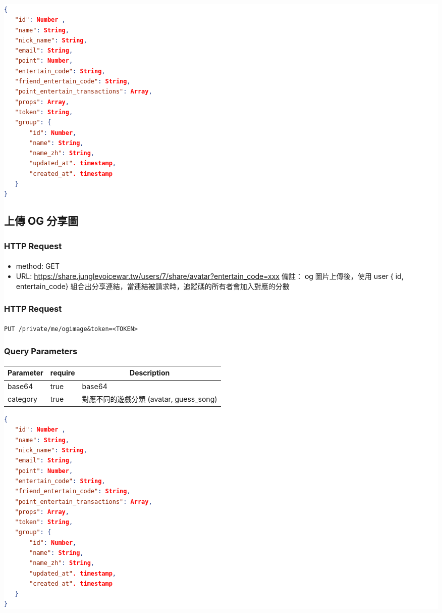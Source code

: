 ```json
{
   "id": Number ,
   "name": String,
   "nick_name": String,
   "email": String,
   "point": Number,
   "entertain_code": String,
   "friend_entertain_code": String,
   "point_entertain_transactions": Array,
   "props": Array,
   "token": String,
   "group": {
       "id": Number,
       "name": String,
       "name_zh": String,
       "updated_at". timestamp,
       "created_at". timestamp
   }
}
```

## 上傳 OG 分享圖

### HTTP Request
* method: GET
* URL: https://share.junglevoicewar.tw/users/7/share/avatar?entertain_code=xxx
備註： og 圖片上傳後，使用 user { id,  entertain_code} 組合出分享連結，當連結被請求時，追蹤碼的所有者會加入對應的分數

### HTTP Request
`PUT /private/me/ogimage&token=<TOKEN>`

### Query Parameters

Parameter | require | Description
--------- | ------- | -----------
base64 | true | base64
category | true | 對應不同的遊戲分類 (avatar, guess_song)

```json
{
   "id": Number ,
   "name": String,
   "nick_name": String,
   "email": String,
   "point": Number,
   "entertain_code": String,
   "friend_entertain_code": String,
   "point_entertain_transactions": Array,
   "props": Array,
   "token": String,
   "group": {
       "id": Number,
       "name": String,
       "name_zh": String,
       "updated_at". timestamp,
       "created_at". timestamp
   }
}
```
